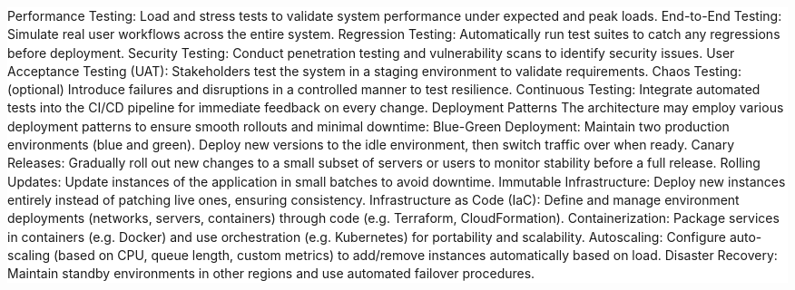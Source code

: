 Performance Testing: Load and stress tests to validate system performance under expected and peak loads.
End-to-End Testing: Simulate real user workflows across the entire system.
Regression Testing: Automatically run test suites to catch any regressions before deployment.
Security Testing: Conduct penetration testing and vulnerability scans to identify security issues.
User Acceptance Testing (UAT): Stakeholders test the system in a staging environment to validate requirements.
Chaos Testing: (optional) Introduce failures and disruptions in a controlled manner to test resilience.
Continuous Testing: Integrate automated tests into the CI/CD pipeline for immediate feedback on every change.
Deployment Patterns
The architecture may employ various deployment patterns to ensure smooth rollouts and minimal downtime:
Blue-Green Deployment: Maintain two production environments (blue and green). Deploy new versions to the idle environment, then switch traffic over when ready.
Canary Releases: Gradually roll out new changes to a small subset of servers or users to monitor stability before a full release.
Rolling Updates: Update instances of the application in small batches to avoid downtime.
Immutable Infrastructure: Deploy new instances entirely instead of patching live ones, ensuring consistency.
Infrastructure as Code (IaC): Define and manage environment deployments (networks, servers, containers) through code (e.g. Terraform, CloudFormation).
Containerization: Package services in containers (e.g. Docker) and use orchestration (e.g. Kubernetes) for portability and scalability.
Autoscaling: Configure auto-scaling (based on CPU, queue length, custom metrics) to add/remove instances automatically based on load.
Disaster Recovery: Maintain standby environments in other regions and use automated failover procedures.
